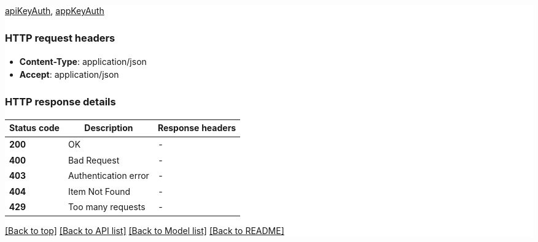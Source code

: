 [apiKeyAuth](README.md#apiKeyAuth), [appKeyAuth](README.md#appKeyAuth)

### HTTP request headers

- **Content-Type**: application/json
- **Accept**: application/json

### HTTP response details

| Status code | Description          | Response headers |
| ----------- | -------------------- | ---------------- |
| **200**     | OK                   | -                |
| **400**     | Bad Request          | -                |
| **403**     | Authentication error | -                |
| **404**     | Item Not Found       | -                |
| **429**     | Too many requests    | -                |

[[Back to top]](#) [[Back to API list]](README.md#documentation-for-api-endpoints) [[Back to Model list]](README.md#documentation-for-models) [[Back to README]](README.md)
